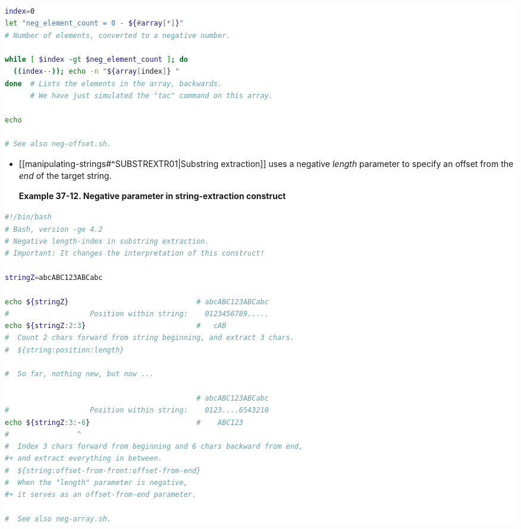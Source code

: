 ```bash
index=0
let "neg_element_count = 0 - ${#array[*]}"
# Number of elements, converted to a negative number.

while [ $index -gt $neg_element_count ]; do
  ((index--)); echo -n "${array[index]} "
done  # Lists the elements in the array, backwards.
      # We have just simulated the "tac" command on this array.

echo

# See also neg-offset.sh.
```
    
- [[manipulating-strings#^SUBSTREXTR01|Substring extraction]] uses a negative _length_ parameter to specify an offset from the _end_ of the target string.
    
    **Example 37-12. Negative parameter in string-extraction construct**

```bash
#!/bin/bash
# Bash, version -ge 4.2
# Negative length-index in substring extraction.
# Important: It changes the interpretation of this construct!

stringZ=abcABC123ABCabc

echo ${stringZ}                              # abcABC123ABCabc
#                   Position within string:    0123456789.....
echo ${stringZ:2:3}                          #   cAB
#  Count 2 chars forward from string beginning, and extract 3 chars.
#  ${string:position:length}

#  So far, nothing new, but now ...

                                             # abcABC123ABCabc
#                   Position within string:    0123....6543210
echo ${stringZ:3:-6}                         #    ABC123
#                ^
#  Index 3 chars forward from beginning and 6 chars backward from end,
#+ and extract everything in between.
#  ${string:offset-from-front:offset-from-end}
#  When the "length" parameter is negative, 
#+ it serves as an offset-from-end parameter.

#  See also neg-array.sh.
```

[^1]: To be more specific, Bash 4+ has _limited_ support for associative arrays. It's a bare-bones implementation, and it lacks the much of the functionality of such arrays in other programming languages. Note, however, that [[optimizations#^ASSOCARRTST|associative arrays in Bash seem to execute faster and more efficiently than numerically-indexed arrays]].

[^2]: Copyright 1995-2009 by Chester Ramey.

[^3]: This only works with [[special-characters#^PIPEREF|pipes]] and certain other _special_ files.

[^4]: But only in conjunction with [[internal-commands-and-builtins#^READLINEREF|readline]], i.e., from the command-line.

[^5]: And while you're at it, consider fixing the notorious [[internal-commands-and-builtins#^PIPEREADREF0|piped read]] problem.
